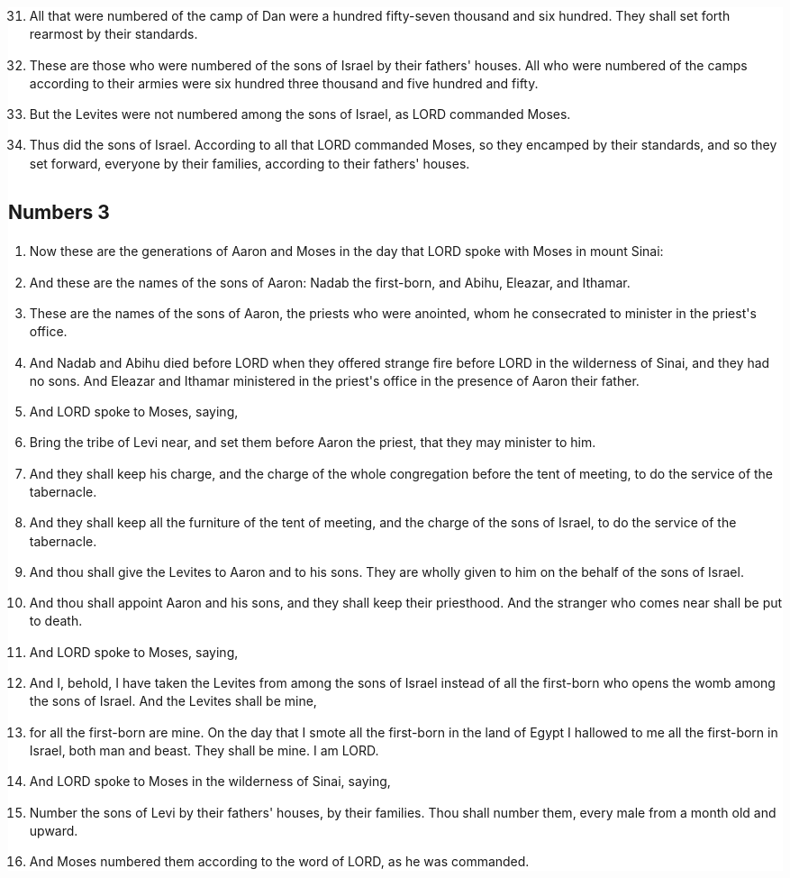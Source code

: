 31. All that were numbered of the camp of Dan were a hundred fifty-seven thousand and six hundred. They shall set forth rearmost by their standards.

32. These are those who were numbered of the sons of Israel by their fathers' houses. All who were numbered of the camps according to their armies were six hundred three thousand and five hundred and fifty.

33. But the Levites were not numbered among the sons of Israel, as LORD commanded Moses.

34. Thus did the sons of Israel. According to all that LORD commanded Moses, so they encamped by their standards, and so they set forward, everyone by their families, according to their fathers' houses.

## Numbers 3

1. Now these are the generations of Aaron and Moses in the day that LORD spoke with Moses in mount Sinai:

2. And these are the names of the sons of Aaron: Nadab the first-born, and Abihu, Eleazar, and Ithamar.

3. These are the names of the sons of Aaron, the priests who were anointed, whom he consecrated to minister in the priest's office.

4. And Nadab and Abihu died before LORD when they offered strange fire before LORD in the wilderness of Sinai, and they had no sons. And Eleazar and Ithamar ministered in the priest's office in the presence of Aaron their father.

5. And LORD spoke to Moses, saying,

6. Bring the tribe of Levi near, and set them before Aaron the priest, that they may minister to him.

7. And they shall keep his charge, and the charge of the whole congregation before the tent of meeting, to do the service of the tabernacle.

8. And they shall keep all the furniture of the tent of meeting, and the charge of the sons of Israel, to do the service of the tabernacle.

9. And thou shall give the Levites to Aaron and to his sons. They are wholly given to him on the behalf of the sons of Israel.

10. And thou shall appoint Aaron and his sons, and they shall keep their priesthood. And the stranger who comes near shall be put to death.

11. And LORD spoke to Moses, saying,

12. And I, behold, I have taken the Levites from among the sons of Israel instead of all the first-born who opens the womb among the sons of Israel. And the Levites shall be mine,

13. for all the first-born are mine. On the day that I smote all the first-born in the land of Egypt I hallowed to me all the first-born in Israel, both man and beast. They shall be mine. I am LORD.

14. And LORD spoke to Moses in the wilderness of Sinai, saying,

15. Number the sons of Levi by their fathers' houses, by their families. Thou shall number them, every male from a month old and upward.

16. And Moses numbered them according to the word of LORD, as he was commanded.
